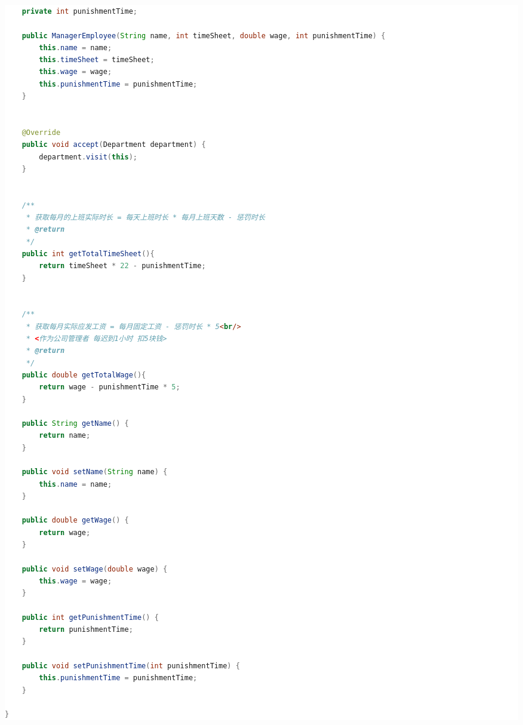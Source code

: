 ```java
    private int punishmentTime;  
      
    public ManagerEmployee(String name, int timeSheet, double wage, int punishmentTime) {  
        this.name = name;  
        this.timeSheet = timeSheet;  
        this.wage = wage;  
        this.punishmentTime = punishmentTime;  
    }  
  
      
    @Override  
    public void accept(Department department) {  
        department.visit(this);  
    }  
      
      
    /** 
     * 获取每月的上班实际时长 = 每天上班时长 * 每月上班天数 - 惩罚时长 
     * @return 
     */  
    public int getTotalTimeSheet(){  
        return timeSheet * 22 - punishmentTime;  
    }  
      
      
    /** 
     * 获取每月实际应发工资 = 每月固定工资 - 惩罚时长 * 5<br/> 
     * <作为公司管理者 每迟到1小时 扣5块钱> 
     * @return 
     */  
    public double getTotalWage(){  
        return wage - punishmentTime * 5;  
    }  
      
    public String getName() {  
        return name;  
    }  
  
    public void setName(String name) {  
        this.name = name;  
    }  
  
    public double getWage() {  
        return wage;  
    }  
  
    public void setWage(double wage) {  
        this.wage = wage;  
    }  
      
    public int getPunishmentTime() {  
        return punishmentTime;  
    }  
  
    public void setPunishmentTime(int punishmentTime) {  
        this.punishmentTime = punishmentTime;  
    }  
      
}  
```
